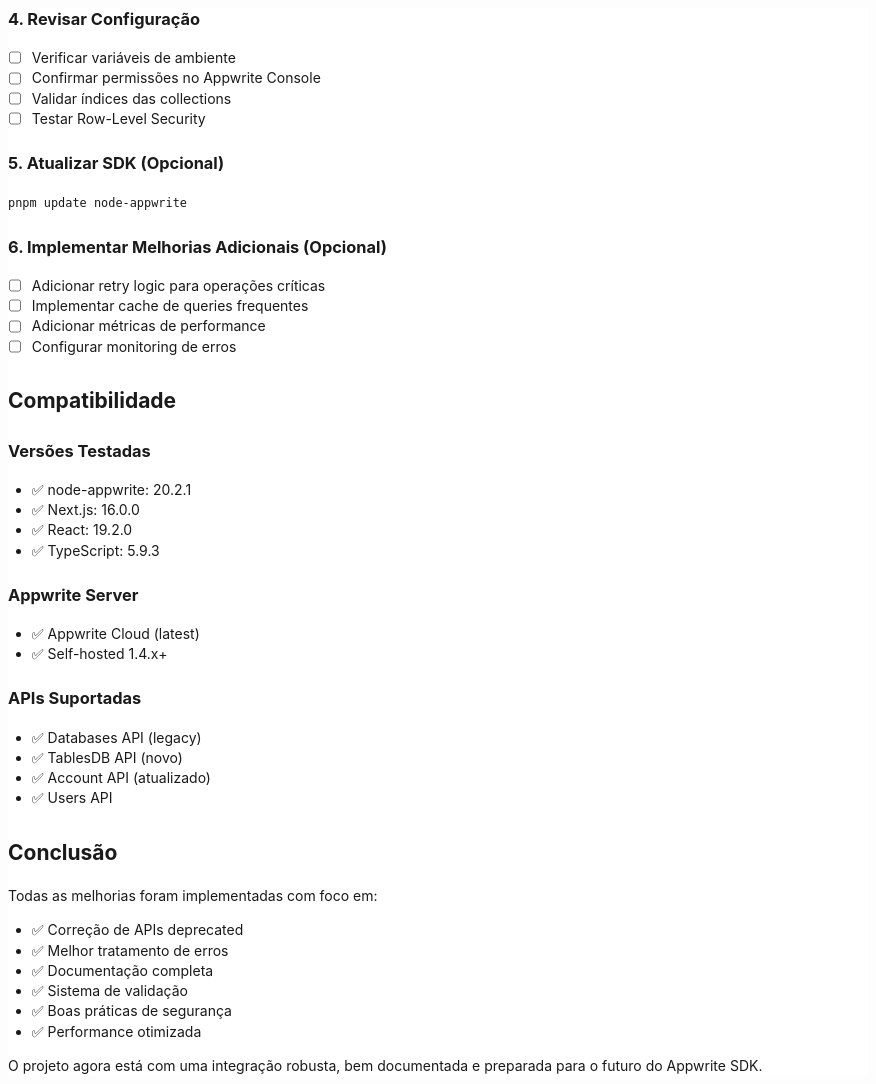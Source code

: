 ### 4. Revisar Configuração

- [ ] Verificar variáveis de ambiente
- [ ] Confirmar permissões no Appwrite Console
- [ ] Validar índices das collections
- [ ] Testar Row-Level Security

### 5. Atualizar SDK (Opcional)

```bash
pnpm update node-appwrite
```

### 6. Implementar Melhorias Adicionais (Opcional)

- [ ] Adicionar retry logic para operações críticas
- [ ] Implementar cache de queries frequentes
- [ ] Adicionar métricas de performance
- [ ] Configurar monitoring de erros

## Compatibilidade

### Versões Testadas

- ✅ node-appwrite: 20.2.1
- ✅ Next.js: 16.0.0
- ✅ React: 19.2.0
- ✅ TypeScript: 5.9.3

### Appwrite Server

- ✅ Appwrite Cloud (latest)
- ✅ Self-hosted 1.4.x+

### APIs Suportadas

- ✅ Databases API (legacy)
- ✅ TablesDB API (novo)
- ✅ Account API (atualizado)
- ✅ Users API

## Conclusão

Todas as melhorias foram implementadas com foco em:

- ✅ Correção de APIs deprecated
- ✅ Melhor tratamento de erros
- ✅ Documentação completa
- ✅ Sistema de validação
- ✅ Boas práticas de segurança
- ✅ Performance otimizada

O projeto agora está com uma integração robusta, bem documentada e preparada para o futuro do Appwrite SDK.

